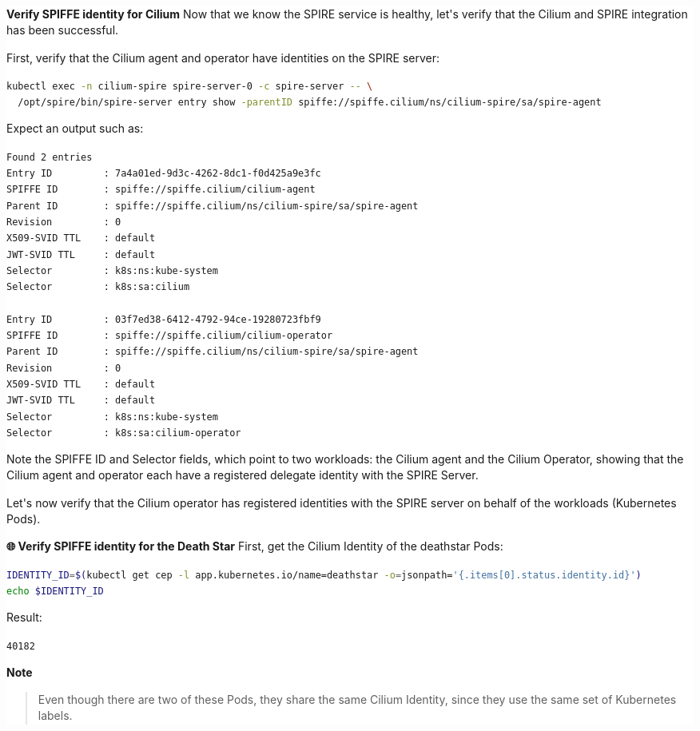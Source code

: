 **Verify SPIFFE identity for Cilium**
Now that we know the SPIRE service is healthy, let's verify that the Cilium and SPIRE integration has been successful.

First, verify that the Cilium agent and operator have identities on the SPIRE server:
```sh
kubectl exec -n cilium-spire spire-server-0 -c spire-server -- \
  /opt/spire/bin/spire-server entry show -parentID spiffe://spiffe.cilium/ns/cilium-spire/sa/spire-agent
```  
Expect an output such as:
```sh
Found 2 entries
Entry ID         : 7a4a01ed-9d3c-4262-8dc1-f0d425a9e3fc
SPIFFE ID        : spiffe://spiffe.cilium/cilium-agent
Parent ID        : spiffe://spiffe.cilium/ns/cilium-spire/sa/spire-agent
Revision         : 0
X509-SVID TTL    : default
JWT-SVID TTL     : default
Selector         : k8s:ns:kube-system
Selector         : k8s:sa:cilium

Entry ID         : 03f7ed38-6412-4792-94ce-19280723fbf9
SPIFFE ID        : spiffe://spiffe.cilium/cilium-operator
Parent ID        : spiffe://spiffe.cilium/ns/cilium-spire/sa/spire-agent
Revision         : 0
X509-SVID TTL    : default
JWT-SVID TTL     : default
Selector         : k8s:ns:kube-system
Selector         : k8s:sa:cilium-operator
```


Note the SPIFFE ID and Selector fields, which point to two workloads: the Cilium agent and the Cilium Operator, showing that the Cilium agent and operator each have a registered delegate identity with the SPIRE Server.   

Let's now verify that the Cilium operator has registered identities with the SPIRE server on behalf of the workloads (Kubernetes Pods).

**🌐 Verify SPIFFE identity for the Death Star**
First, get the Cilium Identity of the deathstar Pods:
```sh
IDENTITY_ID=$(kubectl get cep -l app.kubernetes.io/name=deathstar -o=jsonpath='{.items[0].status.identity.id}')
echo $IDENTITY_ID
```
Result:
```sh
40182
```
**Note**   
>Even though there are two of these Pods, they share the same Cilium Identity, since they use the same set of Kubernetes labels.
